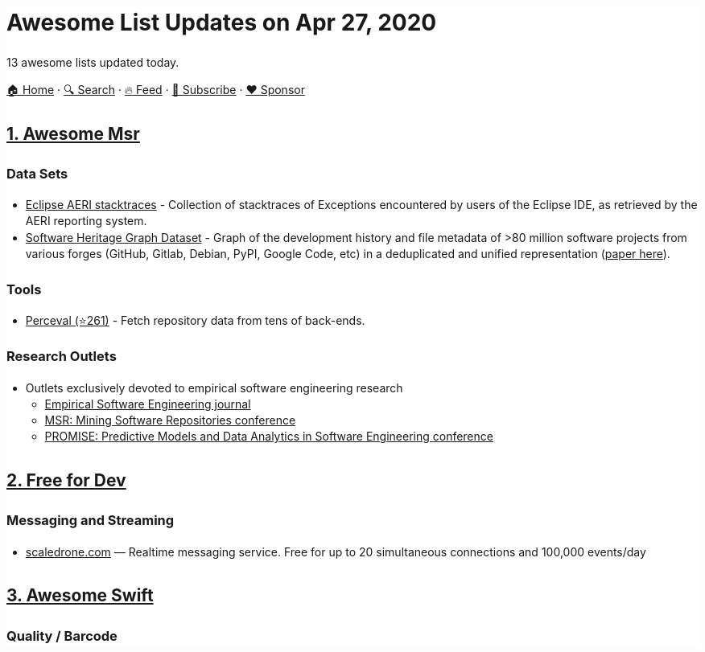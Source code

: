 # Awesome List Updates on Apr 27, 2020

13 awesome lists updated today.

[🏠 Home](/README.md) · [🔍 Search](https://www.trackawesomelist.com/search/) · [🔥 Feed](https://www.trackawesomelist.com/rss.xml) · [📮 Subscribe](https://trackawesomelist.us17.list-manage.com/subscribe?u=d2f0117aa829c83a63ec63c2f&id=36a103854c) · [❤️  Sponsor](https://github.com/sponsors/theowenyoung)



## [1. Awesome Msr](/content/dspinellis/awesome-msr/README.md)

### Data Sets

*   [Eclipse AERI stacktraces](http://download.eclipse.org/scava/datasets/aeri_stacktraces/aeri_stacktraces.html) - Collection of stacktraces of Exceptions encountered by users of the Eclipse IDE, as retrieved by the AERI reporting system.
*   [Software Heritage Graph Dataset](https://doi.org/10.5281/zenodo.2583978) - Graph of the development history and file metadata of >80 million software projects from various forges (GitHub, Gitlab, Debian, PyPI, Google Code, etc) in a deduplicated and unified representation ([paper here](https://dl.acm.org/citation.cfm?id=3341907)).

### Tools

*   [Perceval (⭐261)](https://github.com/chaoss/grimoirelab-perceval) - Fetch repository data from tens of back-ends.

### Research Outlets

*   Outlets exclusively devoted to empirical software engineering research
    *   [Empirical Software Engineering journal](https://link.springer.com/journal/10664)
    *   [MSR: Mining Software Repositories conference](https://www.msrconf.org/)
    *   [PROMISE: Predictive Models and Data Analytics in Software Engineering conference](http://promise.site.uottawa.ca/SERepository/)

## [2. Free for Dev](/content/ripienaar/free-for-dev/README.md)

### Messaging and Streaming

*   [scaledrone.com](https://www.scaledrone.com/) — Realtime messaging service. Free for up to 20 simultaneous connections and 100,000 events/day

## [3. Awesome Swift](/content/matteocrippa/awesome-swift/README.md)

### Quality / Barcode

